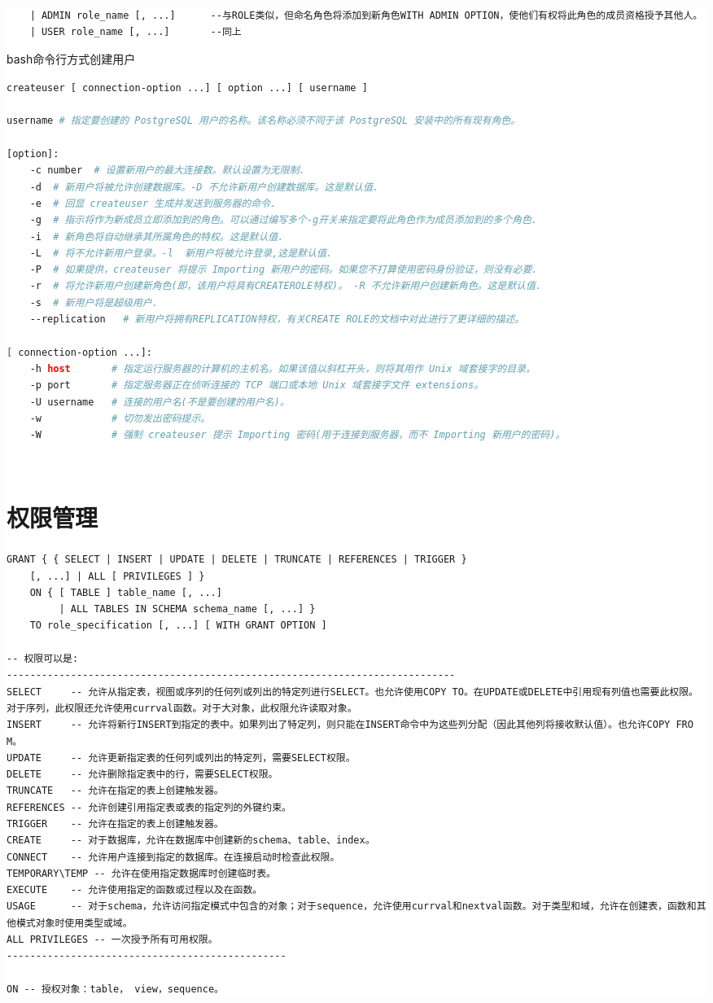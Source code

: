 ```pgsql
    | ADMIN role_name [, ...]      --与ROLE类似，但命名角色将添加到新角色WITH ADMIN OPTION，使他们有权将此角色的成员资格授予其他人。
    | USER role_name [, ...]       --同上
```

bash命令行方式创建用户

```bash
createuser [ connection-option ...] [ option ...] [ username ]

username # 指定要创建的 PostgreSQL 用户的名称。该名称必须不同于该 PostgreSQL 安装中的所有现有角色。

[option]:
	-c number  # 设置新用户的最大连接数。默认设置为无限制.
	-d  # 新用户将被允许创建数据库。-D 不允许新用户创建数据库。这是默认值.
	-e  # 回显 createuser 生成并发送到服务器的命令.
	-g  # 指示将作为新成员立即添加到的角色。可以通过编写多个-g开关来指定要将此角色作为成员添加到的多个角色.
	-i  # 新角色将自动继承其所属角色的特权。这是默认值.
	-L  # 将不允许新用户登录。-l  新用户将被允许登录,这是默认值.
	-P  # 如果提供，createuser 将提示 Importing 新用户的密码。如果您不打算使用密码身份验证，则没有必要.
	-r  # 将允许新用户创建新角色(即，该用户将具有CREATEROLE特权)。 -R 不允许新用户创建新角色。这是默认值.
	-s  # 新用户将是超级用户.
	--replication   # 新用户将拥有REPLICATION特权，有关CREATE ROLE的文档中对此进行了更详细的描述。

[ connection-option ...]:
	-h host       # 指定运行服务器的计算机的主机名。如果该值以斜杠开头，则将其用作 Unix 域套接字的目录。
	-p port       # 指定服务器正在侦听连接的 TCP 端口或本地 Unix 域套接字文件 extensions。
  	-U username   # 连接的用户名(不是要创建的用户名)。
	-w            # 切勿发出密码提示。
	-W            # 强制 createuser 提示 Importing 密码(用于连接到服务器，而不 Importing 新用户的密码)。

```

‍

# 权限管理

```pgsql
GRANT { { SELECT | INSERT | UPDATE | DELETE | TRUNCATE | REFERENCES | TRIGGER }
    [, ...] | ALL [ PRIVILEGES ] }
    ON { [ TABLE ] table_name [, ...]
         | ALL TABLES IN SCHEMA schema_name [, ...] }
    TO role_specification [, ...] [ WITH GRANT OPTION ]

-- 权限可以是:
-----------------------------------------------------------------------------
SELECT     -- 允许从指定表，视图或序列的任何列或列出的特定列进行SELECT。也允许使用COPY TO。在UPDATE或DELETE中引用现有列值也需要此权限。对于序列，此权限还允许使用currval函数。对于大对象，此权限允许读取对象。
INSERT     -- 允许将新行INSERT到指定的表中。如果列出了特定列，则只能在INSERT命令中为这些列分配（因此其他列将接收默认值）。也允许COPY FROM。
UPDATE     -- 允许更新指定表的任何列或列出的特定列，需要SELECT权限。
DELETE     -- 允许删除指定表中的行，需要SELECT权限。
TRUNCATE   -- 允许在指定的表上创建触发器。
REFERENCES -- 允许创建引用指定表或表的指定列的外键约束。
TRIGGER    -- 允许在指定的表上创建触发器。 
CREATE     -- 对于数据库，允许在数据库中创建新的schema、table、index。
CONNECT    -- 允许用户连接到指定的数据库。在连接启动时检查此权限。
TEMPORARY\TEMP -- 允许在使用指定数据库时创建临时表。
EXECUTE    -- 允许使用指定的函数或过程以及在函数。
USAGE      -- 对于schema，允许访问指定模式中包含的对象；对于sequence，允许使用currval和nextval函数。对于类型和域，允许在创建表，函数和其他模式对象时使用类型或域。
ALL PRIVILEGES -- 一次授予所有可用权限。
------------------------------------------------

ON -- 授权对象：table， view，sequence。

```
